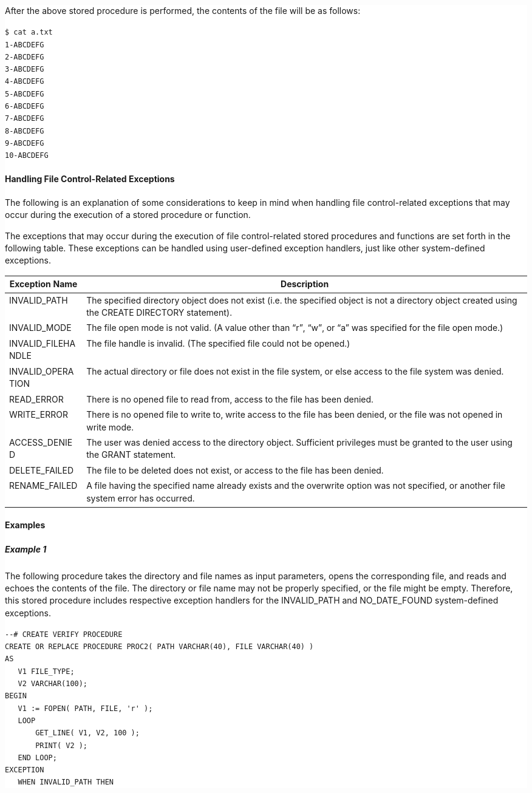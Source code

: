 After the above stored procedure is performed, the contents of the file will be as follows:

```
$ cat a.txt
1-ABCDEFG
2-ABCDEFG
3-ABCDEFG
4-ABCDEFG
5-ABCDEFG
6-ABCDEFG
7-ABCDEFG
8-ABCDEFG
9-ABCDEFG
10-ABCDEFG
```



#### Handling File Control-Related Exceptions

The following is an explanation of some considerations to keep in mind when handling file control-related exceptions that may occur during the execution of a stored procedure or function.

The exceptions that may occur during the execution of file control-related stored procedures and functions are set forth in the following table. These exceptions can be handled using user-defined exception handlers, just like other system-defined exceptions.

| Exception Name     | Description                                                  |
| ------------------ | ------------------------------------------------------------ |
| INVALID_PATH       | The specified directory object does not exist (i.e. the specified object is not a directory object created using the CREATE DIRECTORY statement). |
| INVALID_MODE       | The file open mode is not valid. (A value other than “r”, “w”, or “a” was specified for the file open mode.) |
| INVALID_FILEHANDLE | The file handle is invalid. (The specified file could not be opened.) |
| INVALID_OPERATION  | The actual directory or file does not exist in the file system, or else access to the file system was denied. |
| READ_ERROR         | There is no opened file to read from, access to the file has been denied. |
| WRITE_ERROR        | There is no opened file to write to, write access to the file has been denied, or the file was not opened in write mode. |
| ACCESS_DENIED      | The user was denied access to the directory object. Sufficient privileges must be granted to the user using the GRANT statement. |
| DELETE_FAILED      | The file to be deleted does not exist, or access to the file has been denied. |
| RENAME_FAILED      | A file having the specified name already exists and the overwrite option was not specified, or another file system error has occurred. |

#### Examples

##### Example 1

The following procedure takes the directory and file names as input parameters, opens the corresponding file, and reads and echoes the contents of the file. The directory or file name may not be properly specified, or the file might be empty. Therefore, this stored procedure includes respective exception handlers for the INVALID_PATH and NO_DATE_FOUND system-defined exceptions.

```
--# CREATE VERIFY PROCEDURE
CREATE OR REPLACE PROCEDURE PROC2( PATH VARCHAR(40), FILE VARCHAR(40) )
AS
   V1 FILE_TYPE;
   V2 VARCHAR(100);
BEGIN
   V1 := FOPEN( PATH, FILE, 'r' );
   LOOP
       GET_LINE( V1, V2, 100 );
       PRINT( V2 );
   END LOOP;
EXCEPTION
   WHEN INVALID_PATH THEN
```